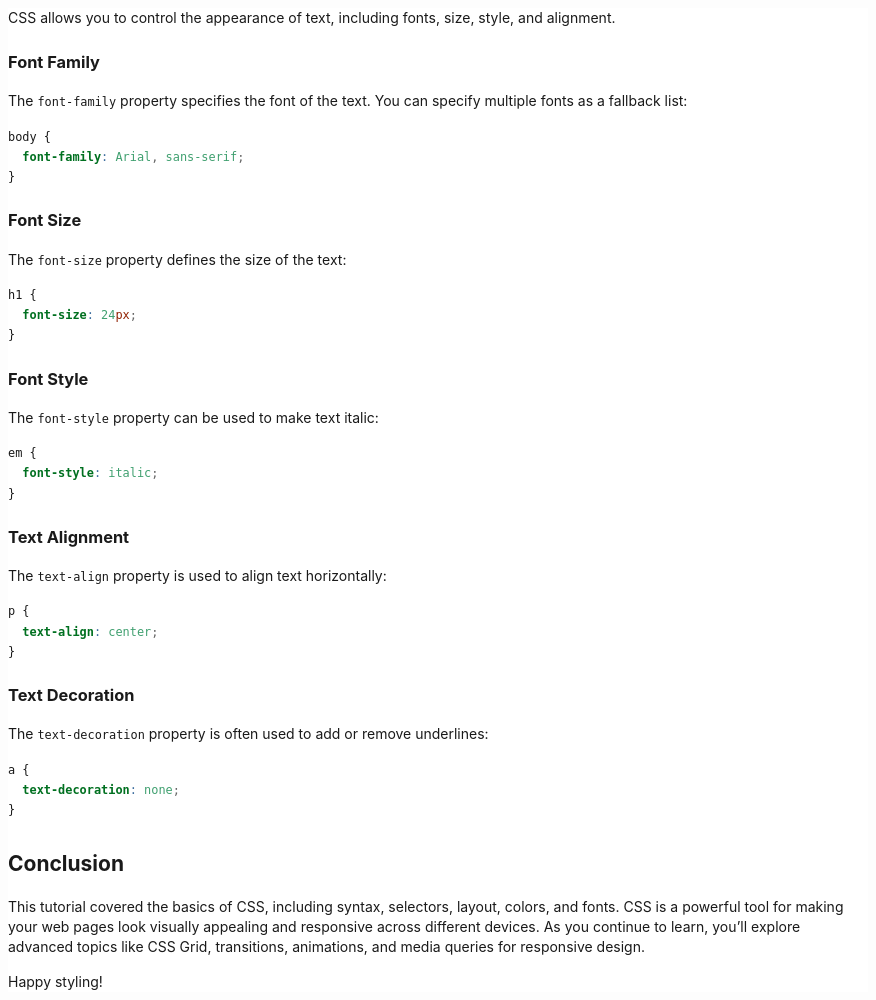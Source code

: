 CSS allows you to control the appearance of text, including fonts, size, style, and alignment.

### Font Family

The `font-family` property specifies the font of the text. You can specify multiple fonts as a fallback list:

```css
body {
  font-family: Arial, sans-serif;
}
```

### Font Size

The `font-size` property defines the size of the text:

```css
h1 {
  font-size: 24px;
}
```

### Font Style

The `font-style` property can be used to make text italic:

```css
em {
  font-style: italic;
}
```

### Text Alignment

The `text-align` property is used to align text horizontally:

```css
p {
  text-align: center;
}
```

### Text Decoration

The `text-decoration` property is often used to add or remove underlines:

```css
a {
  text-decoration: none;
}
```

## Conclusion

This tutorial covered the basics of CSS, including syntax, selectors, layout, colors, and fonts. CSS is a powerful tool for making your web pages look visually appealing and responsive across different devices. As you continue to learn, you’ll explore advanced topics like CSS Grid, transitions, animations, and media queries for responsive design.

Happy styling!
